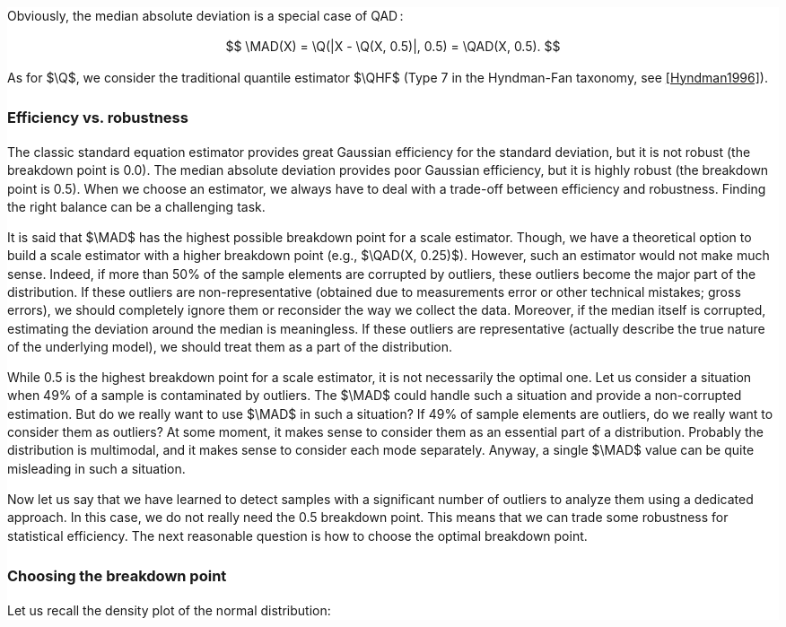 Obviously, the median absolute deviation is a special case of $\operatorname{QAD}$:

$$
\MAD(X) = \Q(|X - \Q(X, 0.5)|, 0.5) = \QAD(X, 0.5).
$$

As for $\Q$, we consider the traditional quantile estimator $\QHF$
  (Type 7 in the Hyndman-Fan taxonomy, see [[Hyndman1996]](#Hyndman1996)).

### Efficiency vs. robustness

The classic standard equation estimator provides great Gaussian efficiency for the standard deviation, but it is not robust
  (the breakdown point is 0.0).
The median absolute deviation provides poor Gaussian efficiency, but it is highly robust (the breakdown point is 0.5).
When we choose an estimator, we always have to deal with a trade-off between efficiency and robustness.
Finding the right balance can be a challenging task.

It is said that $\MAD$ has the highest possible breakdown point for a scale estimator.
Though, we have a theoretical option to build a scale estimator with a higher breakdown point (e.g., $\QAD(X, 0.25)$).
However, such an estimator would not make much sense.
Indeed, if more than 50% of the sample elements are corrupted by outliers,
  these outliers become the major part of the distribution.
If these outliers are non-representative (obtained due to measurements error or other technical mistakes; gross errors),
  we should completely ignore them or reconsider the way we collect the data.
Moreover, if the median itself is corrupted, estimating the deviation around the median is meaningless.
If these outliers are representative (actually describe the true nature of the underlying model),
  we should treat them as a part of the distribution.

While 0.5 is the highest breakdown point for a scale estimator, it is not necessarily the optimal one.
Let us consider a situation when 49% of a sample is contaminated by outliers.
The $\MAD$ could handle such a situation and provide a non-corrupted estimation.
But do we really want to use $\MAD$ in such a situation?
If 49% of sample elements are outliers, do we really want to consider them as outliers?
At some moment, it makes sense to consider them as an essential part of a distribution.
Probably the distribution is multimodal, and it makes sense to consider each mode separately.
Anyway, a single $\MAD$ value can be quite misleading in such a situation.

Now let us say that we have learned to detect samples with a significant number of outliers to analyze them
  using a dedicated approach.
In this case, we do not really need the 0.5 breakdown point.
This means that we can trade some robustness for statistical efficiency.
The next reasonable question is how to choose the optimal breakdown point.

### Choosing the breakdown point

Let us recall the density plot of the normal distribution:
